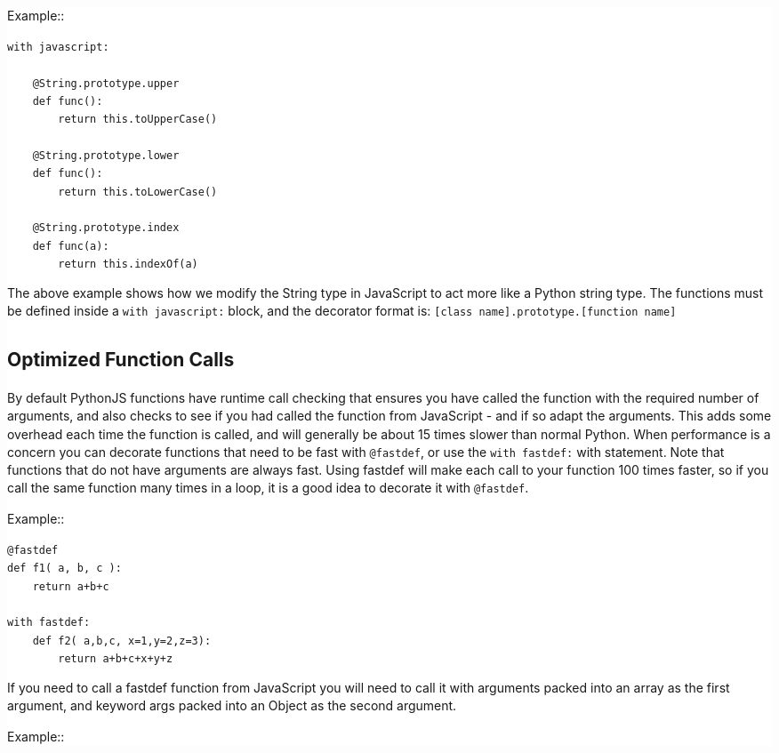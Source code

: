 Example::

	with javascript:

		@String.prototype.upper
		def func():
			return this.toUpperCase()

		@String.prototype.lower
		def func():
			return this.toLowerCase()

		@String.prototype.index
		def func(a):
			return this.indexOf(a)

The above example shows how we modify the String type in
JavaScript to act more like a Python string type.  The
functions must be defined inside a `with javascript:` block,
and the decorator format is:
`[class name].prototype.[function name]`


Optimized Function Calls
------------------------------

By default PythonJS functions have runtime call checking
that ensures you have called the function with the required
number of arguments, and also checks to see if you had
called the function from JavaScript - and if so adapt the
arguments.  This adds some overhead each time the function
is called, and will generally be about 15 times slower than
normal Python.  When performance is a concern you can
decorate functions that need to be fast with `@fastdef`, or
use the `with fastdef:` with statement.  Note that functions
that do not have arguments are always fast.  Using fastdef
will make each call to your function 100 times faster, so if
you call the same function many times in a loop, it is a
good idea to decorate it with `@fastdef`.

Example::

	@fastdef
	def f1( a, b, c ):
		return a+b+c

	with fastdef:
		def f2( a,b,c, x=1,y=2,z=3):
			return a+b+c+x+y+z

If you need to call a fastdef function from JavaScript you
will need to call it with arguments packed into an array as
the first argument, and keyword args packed into an Object
as the second argument.

Example::
